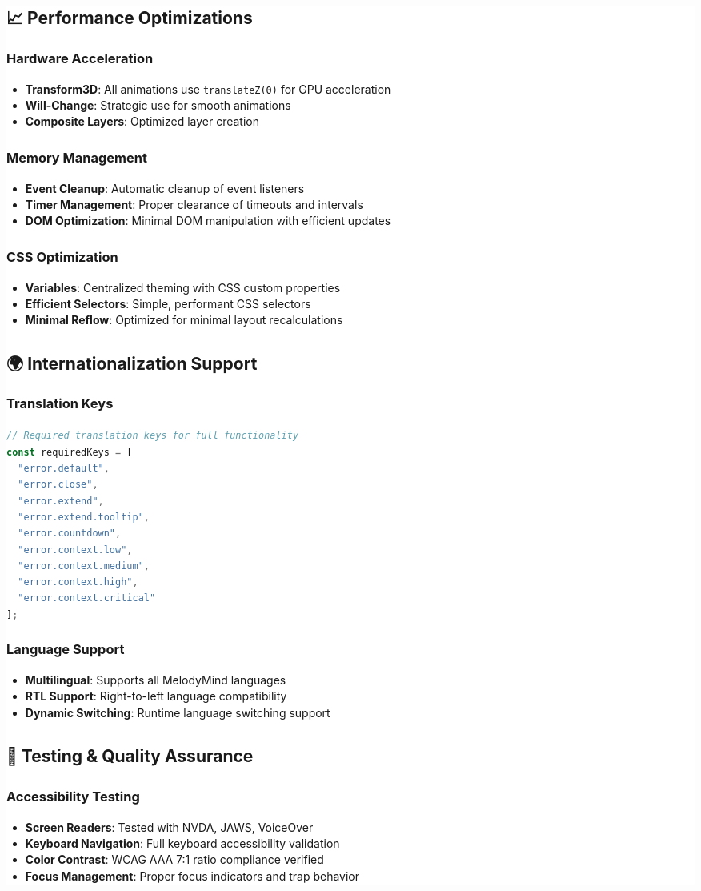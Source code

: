 ## 📈 Performance Optimizations

### Hardware Acceleration
- **Transform3D**: All animations use `translateZ(0)` for GPU acceleration
- **Will-Change**: Strategic use for smooth animations
- **Composite Layers**: Optimized layer creation

### Memory Management
- **Event Cleanup**: Automatic cleanup of event listeners
- **Timer Management**: Proper clearance of timeouts and intervals
- **DOM Optimization**: Minimal DOM manipulation with efficient updates

### CSS Optimization
- **Variables**: Centralized theming with CSS custom properties
- **Efficient Selectors**: Simple, performant CSS selectors
- **Minimal Reflow**: Optimized for minimal layout recalculations

## 🌍 Internationalization Support

### Translation Keys
```typescript
// Required translation keys for full functionality
const requiredKeys = [
  "error.default",
  "error.close", 
  "error.extend",
  "error.extend.tooltip",
  "error.countdown",
  "error.context.low",
  "error.context.medium",
  "error.context.high", 
  "error.context.critical"
];
```

### Language Support
- **Multilingual**: Supports all MelodyMind languages
- **RTL Support**: Right-to-left language compatibility
- **Dynamic Switching**: Runtime language switching support

## 🧪 Testing & Quality Assurance

### Accessibility Testing
- **Screen Readers**: Tested with NVDA, JAWS, VoiceOver
- **Keyboard Navigation**: Full keyboard accessibility validation
- **Color Contrast**: WCAG AAA 7:1 ratio compliance verified
- **Focus Management**: Proper focus indicators and trap behavior
